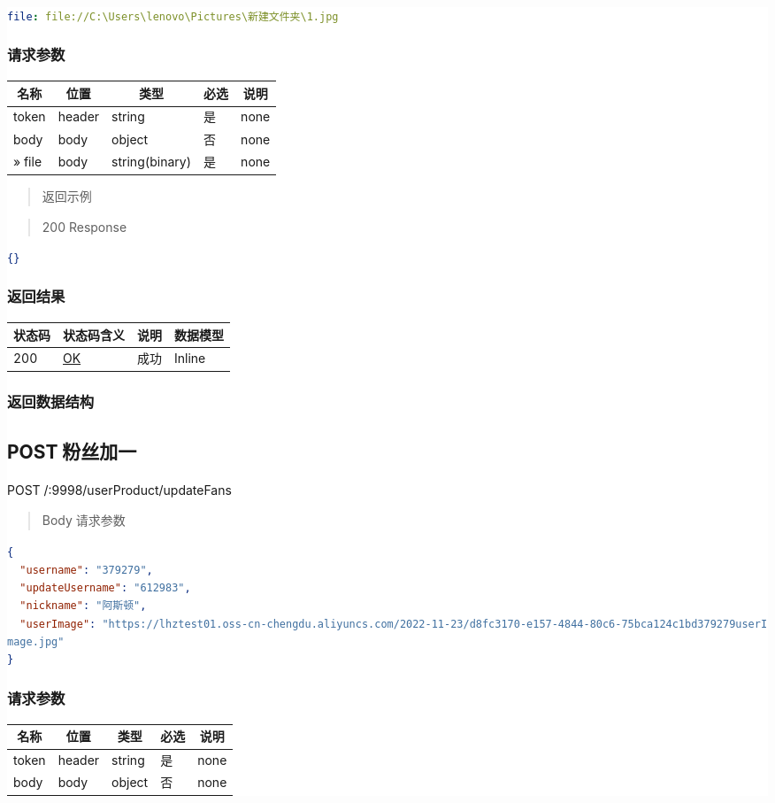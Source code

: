 ```yaml
file: file://C:\Users\lenovo\Pictures\新建文件夹\1.jpg

```

### 请求参数

|名称|位置|类型|必选|说明|
|---|---|---|---|---|
|token|header|string| 是 |none|
|body|body|object| 否 |none|
|» file|body|string(binary)| 是 |none|

> 返回示例

> 200 Response

```json
{}
```

### 返回结果

|状态码|状态码含义|说明|数据模型|
|---|---|---|---|
|200|[OK](https://tools.ietf.org/html/rfc7231#section-6.3.1)|成功|Inline|

### 返回数据结构

## POST 粉丝加一

POST /:9998/userProduct/updateFans

> Body 请求参数

```json
{
  "username": "379279",
  "updateUsername": "612983",
  "nickname": "阿斯顿",
  "userImage": "https://lhztest01.oss-cn-chengdu.aliyuncs.com/2022-11-23/d8fc3170-e157-4844-80c6-75bca124c1bd379279userImage.jpg"
}
```

### 请求参数

|名称|位置|类型|必选|说明|
|---|---|---|---|---|
|token|header|string| 是 |none|
|body|body|object| 否 |none|
